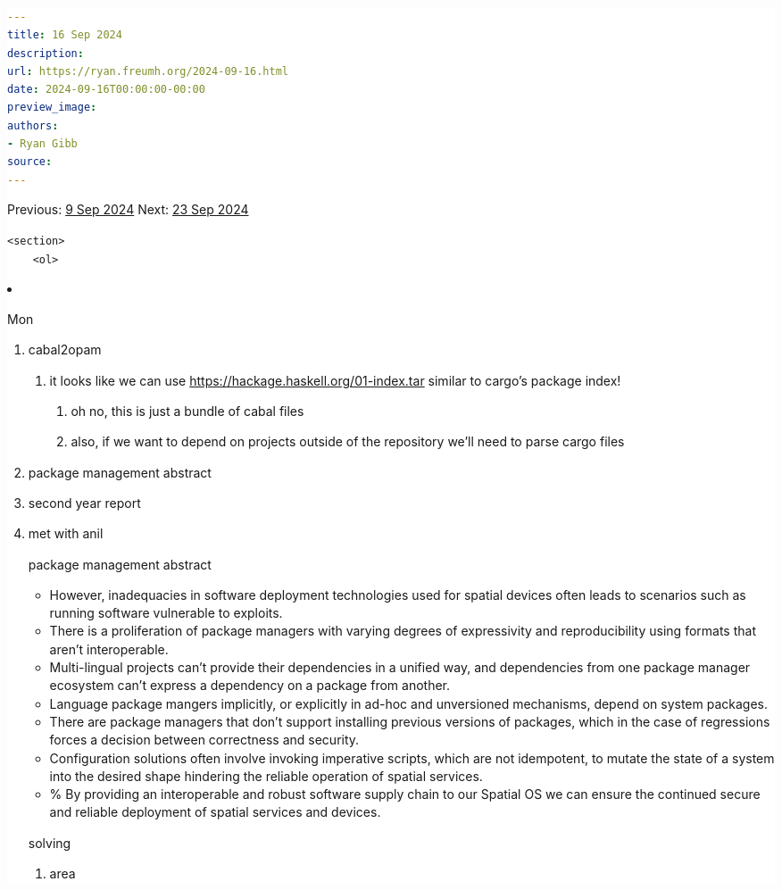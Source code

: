 ```yaml
---
title: 16 Sep 2024
description:
url: https://ryan.freumh.org/2024-09-16.html
date: 2024-09-16T00:00:00-00:00
preview_image:
authors:
- Ryan Gibb
source:
---
```


<article>
    <div class="container">
        <span>  Previous: <a href="https://ryan.freumh.org/2024-09-09.html"> 9 Sep 2024</a>  </span>
        <span>  Next: <a href="https://ryan.freumh.org/2024-09-23.html">23 Sep 2024</a>  </span>
    </div>
    
    <section>
        <ol>
<li><p><span>Mon</span></p>
<ol>
<li><p><span>cabal2opam</span></p>
<ol>
<li><p><span>it looks like we can use <a href="https://hackage.haskell.org/01-index.tar">https://hackage.haskell.org/01-index.tar</a>
similar to cargo’s package index!</span></p>
<ol>
<li><p><span>oh no, this is just a bundle of cabal
files</span></p></li>
<li><p><span>also, if we want to depend on projects outside
of the repository we’ll need to parse cargo files</span></p></li>
</ol></li>
</ol></li>
<li><p><span>package management abstract</span></p></li>
<li><p><span>second year report</span></p></li>
<li><p><span>met with anil</span></p>
<p><span>package management abstract</span></p>
<ul>
<li>However, inadequacies in software deployment technologies used for
spatial devices often leads to scenarios such as running software
vulnerable to exploits.</li>
<li>There is a proliferation of package managers with varying degrees of
expressivity and reproducibility using formats that aren’t
interoperable.</li>
<li>Multi-lingual projects can’t provide their dependencies in a unified
way, and dependencies from one package manager ecosystem can’t express a
dependency on a package from another.</li>
<li>Language package mangers implicitly, or explicitly in ad-hoc and
unversioned mechanisms, depend on system packages.</li>
<li>There are package managers that don’t support installing previous
versions of packages, which in the case of regressions forces a decision
between correctness and security.</li>
<li>Configuration solutions often involve invoking imperative scripts,
which are not idempotent, to mutate the state of a system into the
desired shape hindering the reliable operation of spatial services.</li>
<li>% By providing an interoperable and robust software supply chain to
our Spatial OS we can ensure the continued secure and reliable
deployment of spatial services and devices.</li>
</ul>
<p><span>solving</span></p>
<ol>
<li><p><span>area</span></p>